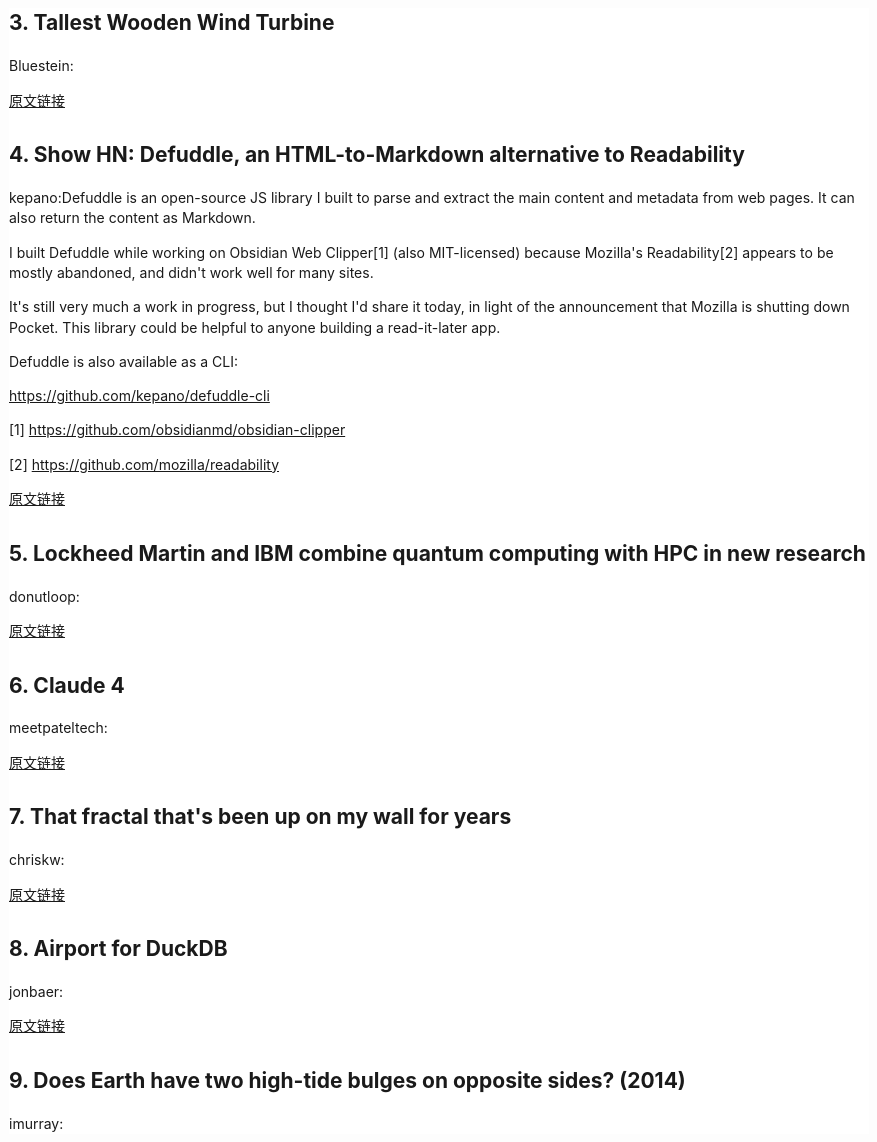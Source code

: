 ## 3. Tallest Wooden Wind Turbine

Bluestein:

[原文链接](https://modvion.com/)

## 4. Show HN: Defuddle, an HTML-to-Markdown alternative to Readability

kepano:Defuddle is an open-source JS library I built to parse and extract the main content and metadata from web pages. It can also return the content as Markdown.<p>I built Defuddle while working on Obsidian Web Clipper[1] (also MIT-licensed) because Mozilla&#x27;s Readability[2] appears to be mostly abandoned, and didn&#x27;t work well for many sites.<p>It&#x27;s still very much a work in progress, but I thought I&#x27;d share it today, in light of the announcement that Mozilla is shutting down Pocket. This library could be helpful to anyone building a read-it-later app.<p>Defuddle is also available as a CLI:<p><a href="https:&#x2F;&#x2F;github.com&#x2F;kepano&#x2F;defuddle-cli">https:&#x2F;&#x2F;github.com&#x2F;kepano&#x2F;defuddle-cli</a><p>[1] <a href="https:&#x2F;&#x2F;github.com&#x2F;obsidianmd&#x2F;obsidian-clipper">https:&#x2F;&#x2F;github.com&#x2F;obsidianmd&#x2F;obsidian-clipper</a><p>[2] <a href="https:&#x2F;&#x2F;github.com&#x2F;mozilla&#x2F;readability">https:&#x2F;&#x2F;github.com&#x2F;mozilla&#x2F;readability</a>

[原文链接](https://github.com/kepano/defuddle)

## 5. Lockheed Martin and IBM combine quantum computing with HPC in new research

donutloop:

[原文链接](https://www.ibm.com/quantum/blog/lockheed-martin-sqd)

## 6. Claude 4

meetpateltech:

[原文链接](https://www.anthropic.com/news/claude-4)

## 7. That fractal that's been up on my wall for years

chriskw:

[原文链接](https://chriskw.xyz/2025/05/21/Fractal/)

## 8. Airport for DuckDB

jonbaer:

[原文链接](https://airport.query.farm/)

## 9. Does Earth have two high-tide bulges on opposite sides? (2014)

imurray:
